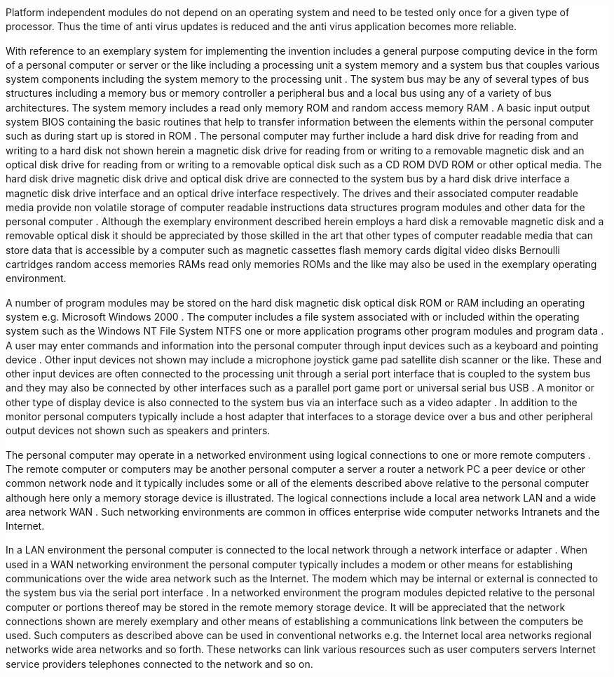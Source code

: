 Platform independent modules do not depend on an operating system and need to be tested only once for a given type of processor. Thus the time of anti virus updates is reduced and the anti virus application becomes more reliable.

With reference to an exemplary system for implementing the invention includes a general purpose computing device in the form of a personal computer or server or the like including a processing unit a system memory and a system bus that couples various system components including the system memory to the processing unit . The system bus may be any of several types of bus structures including a memory bus or memory controller a peripheral bus and a local bus using any of a variety of bus architectures. The system memory includes a read only memory ROM and random access memory RAM . A basic input output system BIOS containing the basic routines that help to transfer information between the elements within the personal computer such as during start up is stored in ROM . The personal computer may further include a hard disk drive for reading from and writing to a hard disk not shown herein a magnetic disk drive for reading from or writing to a removable magnetic disk and an optical disk drive for reading from or writing to a removable optical disk such as a CD ROM DVD ROM or other optical media. The hard disk drive magnetic disk drive and optical disk drive are connected to the system bus by a hard disk drive interface a magnetic disk drive interface and an optical drive interface respectively. The drives and their associated computer readable media provide non volatile storage of computer readable instructions data structures program modules and other data for the personal computer . Although the exemplary environment described herein employs a hard disk a removable magnetic disk and a removable optical disk it should be appreciated by those skilled in the art that other types of computer readable media that can store data that is accessible by a computer such as magnetic cassettes flash memory cards digital video disks Bernoulli cartridges random access memories RAMs read only memories ROMs and the like may also be used in the exemplary operating environment.

A number of program modules may be stored on the hard disk magnetic disk optical disk ROM or RAM including an operating system e.g. Microsoft Windows 2000 . The computer includes a file system associated with or included within the operating system such as the Windows NT File System NTFS one or more application programs other program modules and program data . A user may enter commands and information into the personal computer through input devices such as a keyboard and pointing device . Other input devices not shown may include a microphone joystick game pad satellite dish scanner or the like. These and other input devices are often connected to the processing unit through a serial port interface that is coupled to the system bus and they may also be connected by other interfaces such as a parallel port game port or universal serial bus USB . A monitor or other type of display device is also connected to the system bus via an interface such as a video adapter . In addition to the monitor personal computers typically include a host adapter that interfaces to a storage device over a bus and other peripheral output devices not shown such as speakers and printers.

The personal computer may operate in a networked environment using logical connections to one or more remote computers . The remote computer or computers may be another personal computer a server a router a network PC a peer device or other common network node and it typically includes some or all of the elements described above relative to the personal computer although here only a memory storage device is illustrated. The logical connections include a local area network LAN and a wide area network WAN . Such networking environments are common in offices enterprise wide computer networks Intranets and the Internet.

In a LAN environment the personal computer is connected to the local network through a network interface or adapter . When used in a WAN networking environment the personal computer typically includes a modem or other means for establishing communications over the wide area network such as the Internet. The modem which may be internal or external is connected to the system bus via the serial port interface . In a networked environment the program modules depicted relative to the personal computer or portions thereof may be stored in the remote memory storage device. It will be appreciated that the network connections shown are merely exemplary and other means of establishing a communications link between the computers be used. Such computers as described above can be used in conventional networks e.g. the Internet local area networks regional networks wide area networks and so forth. These networks can link various resources such as user computers servers Internet service providers telephones connected to the network and so on.
